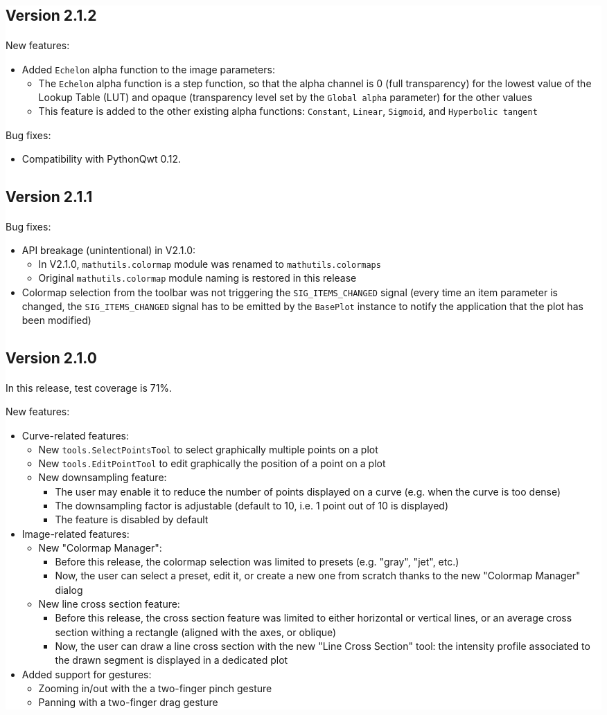 ## Version 2.1.2 ##

New features:

* Added `Echelon` alpha function to the image parameters:
  * The `Echelon` alpha function is a step function, so that the alpha channel is 0 (full transparency) for the lowest value of the Lookup Table (LUT) and opaque (transparency level set by the `Global alpha` parameter) for the other values
  * This feature is added to the other existing alpha functions: `Constant`, `Linear`, `Sigmoid`, and `Hyperbolic tangent`

Bug fixes:

* Compatibility with PythonQwt 0.12.

## Version 2.1.1 ##

Bug fixes:

* API breakage (unintentional) in V2.1.0:
  * In V2.1.0, `mathutils.colormap` module was renamed to `mathutils.colormaps`
  * Original `mathutils.colormap` module naming is restored in this release
* Colormap selection from the toolbar was not triggering the `SIG_ITEMS_CHANGED` signal (every time an item parameter is changed, the `SIG_ITEMS_CHANGED` signal has to be emitted by the `BasePlot` instance to notify the application that the plot has been modified)

## Version 2.1.0 ##

In this release, test coverage is 71%.

New features:

* Curve-related features:
  * New `tools.SelectPointsTool` to select graphically multiple points on a plot
  * New `tools.EditPointTool` to edit graphically the position of a point on a plot
  * New downsampling feature:
    * The user may enable it to reduce the number of points displayed on a curve (e.g. when the curve is too dense)
    * The downsampling factor is adjustable (default to 10, i.e. 1 point out of 10 is displayed)
    * The feature is disabled by default
* Image-related features:
  * New "Colormap Manager":
    * Before this release, the colormap selection was limited to presets (e.g. "gray", "jet", etc.)
    * Now, the user can select a preset, edit it, or create a new one from scratch thanks to the new "Colormap Manager" dialog
  * New line cross section feature:
    * Before this release, the cross section feature was limited to either horizontal or vertical lines, or an average cross section withing a rectangle (aligned with the axes, or oblique)
    * Now, the user can draw a line cross section with the new "Line Cross Section" tool: the intensity profile associated to the drawn segment is displayed in a dedicated plot
* Added support for gestures:
  * Zooming in/out with the a two-finger pinch gesture
  * Panning with a two-finger drag gesture
